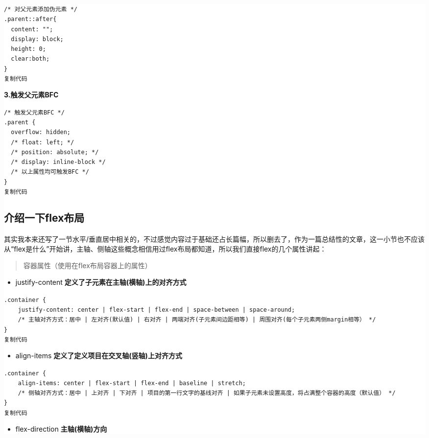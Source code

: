 ```
/* 对父元素添加伪元素 */
.parent::after{
  content: "";
  display: block;
  height: 0;
  clear:both;
}
复制代码
```

**3.触发父元素BFC**

```
/* 触发父元素BFC */
.parent {
  overflow: hidden;
  /* float: left; */
  /* position: absolute; */
  /* display: inline-block */
  /* 以上属性均可触发BFC */
}
复制代码
```



## 介绍一下flex布局

其实我本来还写了一节水平/垂直居中相关的，不过感觉内容过于基础还占长篇幅，所以删去了，作为一篇总结性的文章，这一小节也不应该从“flex是什么”开始讲，主轴、侧轴这些概念相信用过flex布局都知道，所以我们直接flex的几个属性讲起：

> 容器属性（使用在flex布局容器上的属性）

- justify-content
  **定义了子元素在主轴(横轴)上的对齐方式**

```
.container {
    justify-content: center | flex-start | flex-end | space-between | space-around;
    /* 主轴对齐方式：居中 | 左对齐(默认值) | 右对齐 | 两端对齐(子元素间边距相等) | 周围对齐(每个子元素两侧margin相等） */
}
复制代码
```

- align-items
  **定义了定义项目在交叉轴(竖轴)上对齐方式**

```
.container {
    align-items: center | flex-start | flex-end | baseline | stretch;
    /* 侧轴对齐方式：居中 | 上对齐 | 下对齐 | 项目的第一行文字的基线对齐 | 如果子元素未设置高度，将占满整个容器的高度（默认值） */
}
复制代码
```

- flex-direction
  **主轴(横轴)方向**
